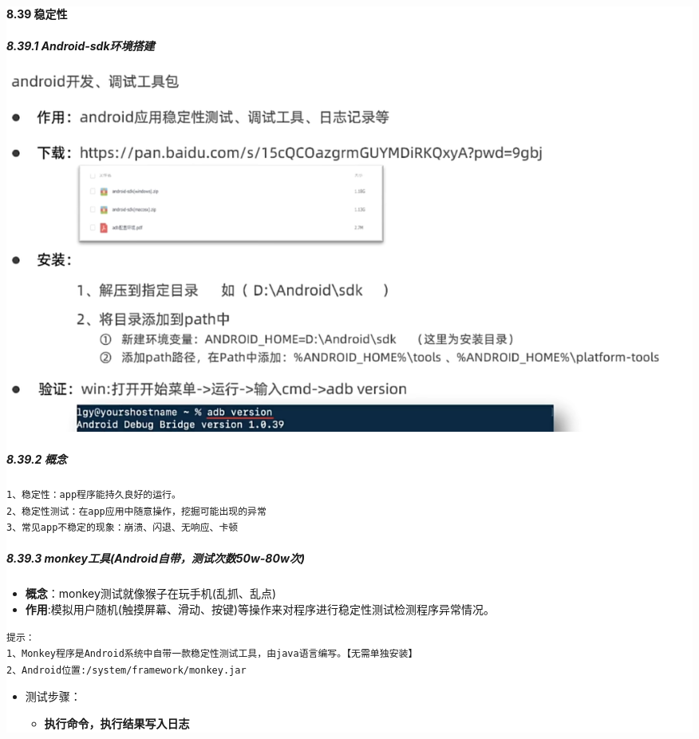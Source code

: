 #### 8.39 稳定性

##### 8.39.1 Android-sdk环境搭建

![](./img/sdk环境搭建.jpg)

##### 8.39.2 概念

```
1、稳定性：app程序能持久良好的运行。
2、稳定性测试：在app应用中随意操作，挖掘可能出现的异常
3、常见app不稳定的现象：崩溃、闪退、无响应、卡顿
```

##### 8.39.3 monkey工具(Android自带，测试次数50w-80w次)

- **概念**：monkey测试就像猴子在玩手机(乱抓、乱点)
- **作用**:模拟用户随机(触摸屏幕、滑动、按键)等操作来对程序进行稳定性测试检测程序异常情况。

```
提示：
1、Monkey程序是Android系统中自带一款稳定性测试工具，由java语言编写。【无需单独安装】
2、Android位置:/system/framework/monkey.jar
```

- 测试步骤：

  - **执行命令，执行结果写入日志**
